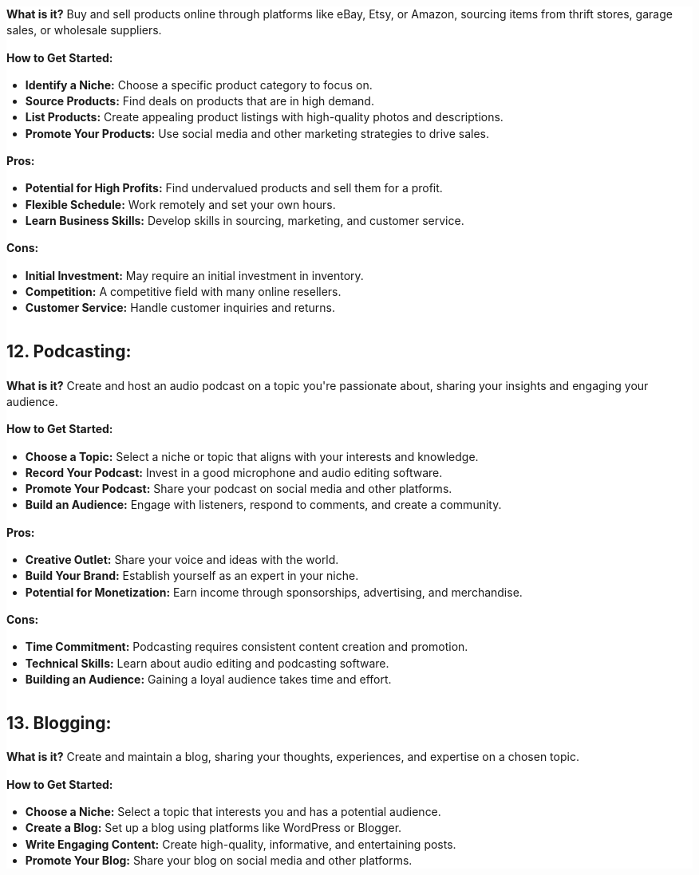 **What is it?** Buy and sell products online through platforms like eBay, Etsy, or Amazon, sourcing items from thrift stores, garage sales, or wholesale suppliers.

**How to Get Started:**

- **Identify a Niche:** Choose a specific product category to focus on.
- **Source Products:** Find deals on products that are in high demand.
- **List Products:** Create appealing product listings with high-quality photos and descriptions.
- **Promote Your Products:** Use social media and other marketing strategies to drive sales.

**Pros:**

- **Potential for High Profits:** Find undervalued products and sell them for a profit.
- **Flexible Schedule:** Work remotely and set your own hours.
- **Learn Business Skills:** Develop skills in sourcing, marketing, and customer service.

**Cons:**

- **Initial Investment:** May require an initial investment in inventory.
- **Competition:** A competitive field with many online resellers.
- **Customer Service:** Handle customer inquiries and returns.

## 12. Podcasting:

**What is it?** Create and host an audio podcast on a topic you're passionate about, sharing your insights and engaging your audience.

**How to Get Started:**

- **Choose a Topic:** Select a niche or topic that aligns with your interests and knowledge.
- **Record Your Podcast:** Invest in a good microphone and audio editing software.
- **Promote Your Podcast:** Share your podcast on social media and other platforms.
- **Build an Audience:** Engage with listeners, respond to comments, and create a community.

**Pros:**

- **Creative Outlet:** Share your voice and ideas with the world.
- **Build Your Brand:** Establish yourself as an expert in your niche.
- **Potential for Monetization:** Earn income through sponsorships, advertising, and merchandise.

**Cons:**

- **Time Commitment:** Podcasting requires consistent content creation and promotion.
- **Technical Skills:** Learn about audio editing and podcasting software.
- **Building an Audience:** Gaining a loyal audience takes time and effort.

## 13. Blogging:

**What is it?** Create and maintain a blog, sharing your thoughts, experiences, and expertise on a chosen topic.

**How to Get Started:**

- **Choose a Niche:** Select a topic that interests you and has a potential audience.
- **Create a Blog:** Set up a blog using platforms like WordPress or Blogger.
- **Write Engaging Content:** Create high-quality, informative, and entertaining posts.
- **Promote Your Blog:** Share your blog on social media and other platforms.
